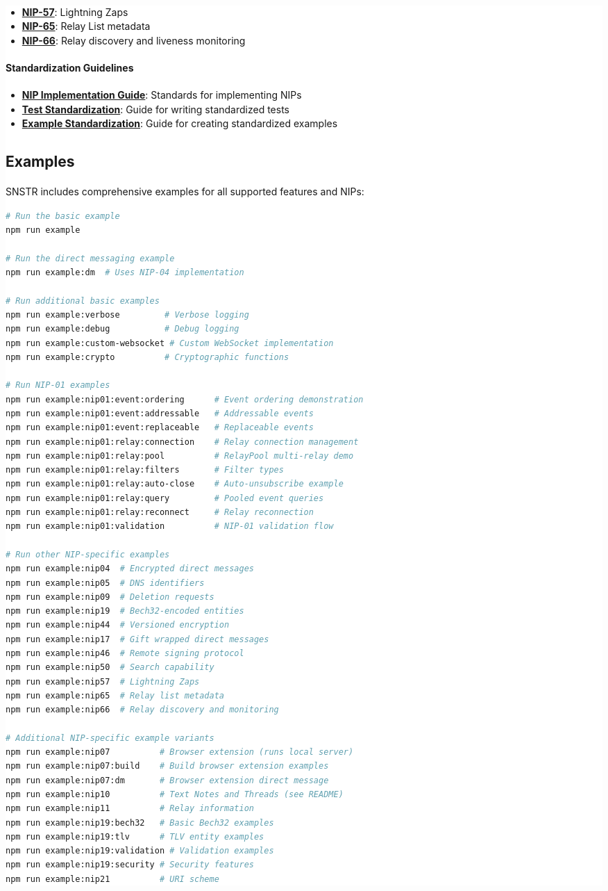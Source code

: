 - **[NIP-57](src/nip57/README.md)**: Lightning Zaps
- **[NIP-65](src/nip65/README.md)**: Relay List metadata
- **[NIP-66](src/nip66/README.md)**: Relay discovery and liveness monitoring

#### Standardization Guidelines

- **[NIP Implementation Guide](src/NIP_STANDARDIZATION.md)**: Standards for implementing NIPs
- **[Test Standardization](tests/TEST_STANDARDIZATION.md)**: Guide for writing standardized tests
- **[Example Standardization](examples/EXAMPLE_STANDARDIZATION.md)**: Guide for creating standardized examples

## Examples

SNSTR includes comprehensive examples for all supported features and NIPs:

```bash
# Run the basic example
npm run example

# Run the direct messaging example
npm run example:dm  # Uses NIP-04 implementation

# Run additional basic examples
npm run example:verbose         # Verbose logging
npm run example:debug           # Debug logging
npm run example:custom-websocket # Custom WebSocket implementation
npm run example:crypto          # Cryptographic functions

# Run NIP-01 examples
npm run example:nip01:event:ordering      # Event ordering demonstration
npm run example:nip01:event:addressable   # Addressable events
npm run example:nip01:event:replaceable   # Replaceable events
npm run example:nip01:relay:connection    # Relay connection management
npm run example:nip01:relay:pool          # RelayPool multi-relay demo
npm run example:nip01:relay:filters       # Filter types
npm run example:nip01:relay:auto-close    # Auto-unsubscribe example
npm run example:nip01:relay:query         # Pooled event queries
npm run example:nip01:relay:reconnect     # Relay reconnection
npm run example:nip01:validation          # NIP-01 validation flow

# Run other NIP-specific examples
npm run example:nip04  # Encrypted direct messages
npm run example:nip05  # DNS identifiers
npm run example:nip09  # Deletion requests
npm run example:nip19  # Bech32-encoded entities
npm run example:nip44  # Versioned encryption
npm run example:nip17  # Gift wrapped direct messages
npm run example:nip46  # Remote signing protocol
npm run example:nip50  # Search capability
npm run example:nip57  # Lightning Zaps
npm run example:nip65  # Relay list metadata
npm run example:nip66  # Relay discovery and monitoring

# Additional NIP-specific example variants
npm run example:nip07          # Browser extension (runs local server)
npm run example:nip07:build    # Build browser extension examples
npm run example:nip07:dm       # Browser extension direct message
npm run example:nip10          # Text Notes and Threads (see README)
npm run example:nip11          # Relay information
npm run example:nip19:bech32   # Basic Bech32 examples
npm run example:nip19:tlv      # TLV entity examples
npm run example:nip19:validation # Validation examples
npm run example:nip19:security # Security features
npm run example:nip21          # URI scheme
```
